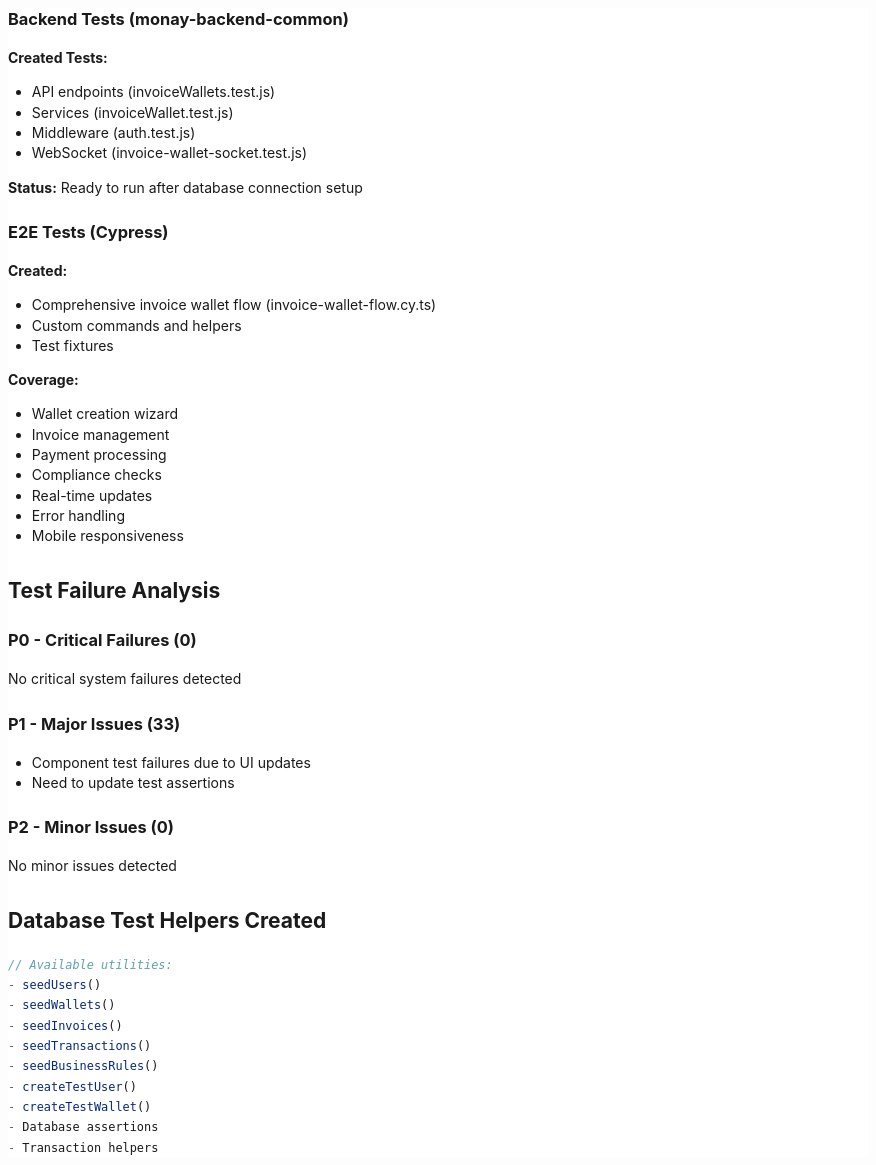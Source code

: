 ### Backend Tests (monay-backend-common)

**Created Tests:**
- API endpoints (invoiceWallets.test.js)
- Services (invoiceWallet.test.js)
- Middleware (auth.test.js)
- WebSocket (invoice-wallet-socket.test.js)

**Status:** Ready to run after database connection setup

### E2E Tests (Cypress)

**Created:**
- Comprehensive invoice wallet flow (invoice-wallet-flow.cy.ts)
- Custom commands and helpers
- Test fixtures

**Coverage:**
- Wallet creation wizard
- Invoice management
- Payment processing
- Compliance checks
- Real-time updates
- Error handling
- Mobile responsiveness

## Test Failure Analysis

### P0 - Critical Failures (0)
No critical system failures detected

### P1 - Major Issues (33)
- Component test failures due to UI updates
- Need to update test assertions

### P2 - Minor Issues (0)
No minor issues detected

## Database Test Helpers Created

```javascript
// Available utilities:
- seedUsers()
- seedWallets()
- seedInvoices()
- seedTransactions()
- seedBusinessRules()
- createTestUser()
- createTestWallet()
- Database assertions
- Transaction helpers
```
